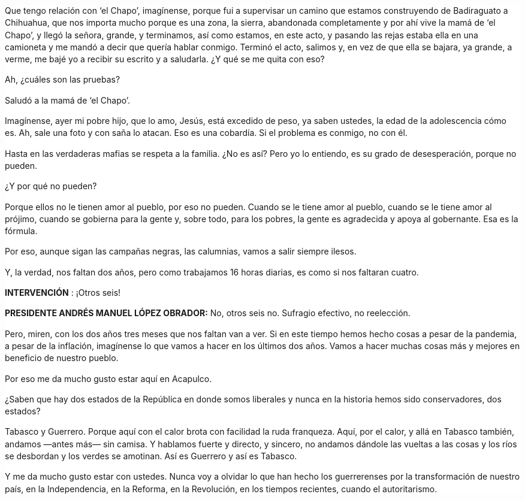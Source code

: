 Que tengo relación con ‘el Chapo’, imagínense, porque fui a supervisar un
camino que estamos construyendo de Badiraguato a Chihuahua, que nos importa
mucho porque es una zona, la sierra, abandonada completamente y por ahí vive
la mamá de ‘el Chapo’, y llegó la señora, grande, y terminamos, así como
estamos, en este acto, y pasando las rejas estaba ella en una camioneta y me
mandó a decir que quería hablar conmigo. Terminó el acto, salimos y, en vez de
que ella se bajara, ya grande, a verme, me bajé yo a recibir su escrito y a
saludarla. ¿Y qué se me quita con eso?

Ah, ¿cuáles son las pruebas?

Saludó a la mamá de ‘el Chapo’.

Imagínense, ayer mi pobre hijo, que lo amo, Jesús, está excedido de peso, ya
saben ustedes, la edad de la adolescencia cómo es. Ah, sale una foto y con
saña lo atacan. Eso es una cobardía. Si el problema es conmigo, no con él.

Hasta en las verdaderas mafias se respeta a la familia. ¿No es así? Pero yo lo
entiendo, es su grado de desesperación, porque no pueden.

¿Y por qué no pueden?

Porque ellos no le tienen amor al pueblo, por eso no pueden. Cuando se le
tiene amor al pueblo, cuando se le tiene amor al prójimo, cuando se gobierna
para la gente y, sobre todo, para los pobres, la gente es agradecida y apoya
al gobernante. Esa es la fórmula.

Por eso, aunque sigan las campañas negras, las calumnias, vamos a salir
siempre ilesos.

Y, la verdad, nos faltan dos años, pero como trabajamos 16 horas diarias, es
como si nos faltaran cuatro.

**INTERVENCIÓN** : ¡Otros seis!

**PRESIDENTE ANDRÉS MANUEL LÓPEZ OBRADOR:** No, otros seis no. Sufragio
efectivo, no reelección.

Pero, miren, con los dos años tres meses que nos faltan van a ver. Si en este
tiempo hemos hecho cosas a pesar de la pandemia, a pesar de la inflación,
imagínense lo que vamos a hacer en los últimos dos años. Vamos a hacer muchas
cosas más y mejores en beneficio de nuestro pueblo.

Por eso me da mucho gusto estar aquí en Acapulco.

¿Saben que hay dos estados de la República en donde somos liberales y nunca en
la historia hemos sido conservadores, dos estados?

Tabasco y Guerrero. Porque aquí con el calor brota con facilidad la ruda
franqueza. Aquí, por el calor, y allá en Tabasco también, andamos —antes más—
sin camisa. Y hablamos fuerte y directo, y sincero, no andamos dándole las
vueltas a las cosas y los ríos se desbordan y los verdes se amotinan. Así es
Guerrero y así es Tabasco.

Y me da mucho gusto estar con ustedes. Nunca voy a olvidar lo que han hecho
los guerrerenses por la transformación de nuestro país, en la Independencia,
en la Reforma, en la Revolución, en los tiempos recientes, cuando el
autoritarismo.
